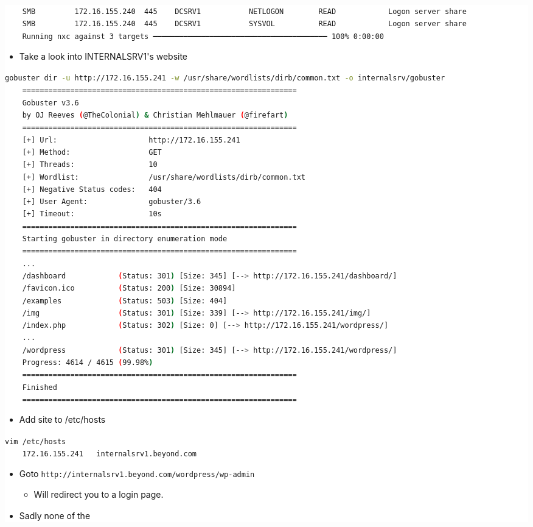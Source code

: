 ```bash
	SMB         172.16.155.240  445    DCSRV1           NETLOGON        READ            Logon server share 
	SMB         172.16.155.240  445    DCSRV1           SYSVOL          READ            Logon server share 
	Running nxc against 3 targets ━━━━━━━━━━━━━━━━━━━━━━━━━━━━━━━━━━━━━━━━ 100% 0:00:00
```

- Take a look into INTERNALSRV1's website
```bash
gobuster dir -u http://172.16.155.241 -w /usr/share/wordlists/dirb/common.txt -o internalsrv/gobuster
	===============================================================
	Gobuster v3.6
	by OJ Reeves (@TheColonial) & Christian Mehlmauer (@firefart)
	===============================================================
	[+] Url:                     http://172.16.155.241
	[+] Method:                  GET
	[+] Threads:                 10
	[+] Wordlist:                /usr/share/wordlists/dirb/common.txt
	[+] Negative Status codes:   404
	[+] User Agent:              gobuster/3.6
	[+] Timeout:                 10s
	===============================================================
	Starting gobuster in directory enumeration mode
	===============================================================
	...
	/dashboard            (Status: 301) [Size: 345] [--> http://172.16.155.241/dashboard/]
	/favicon.ico          (Status: 200) [Size: 30894]
	/examples             (Status: 503) [Size: 404]
	/img                  (Status: 301) [Size: 339] [--> http://172.16.155.241/img/]
	/index.php            (Status: 302) [Size: 0] [--> http://172.16.155.241/wordpress/]
	...
	/wordpress            (Status: 301) [Size: 345] [--> http://172.16.155.241/wordpress/]
	Progress: 4614 / 4615 (99.98%)
	===============================================================
	Finished
	===============================================================
```

- Add site to /etc/hosts
```bash
vim /etc/hosts
	172.16.155.241   internalsrv1.beyond.com
```

- Goto `http://internalsrv1.beyond.com/wordpress/wp-admin`
	- Will redirect you to a login page.

- Sadly none of the 
